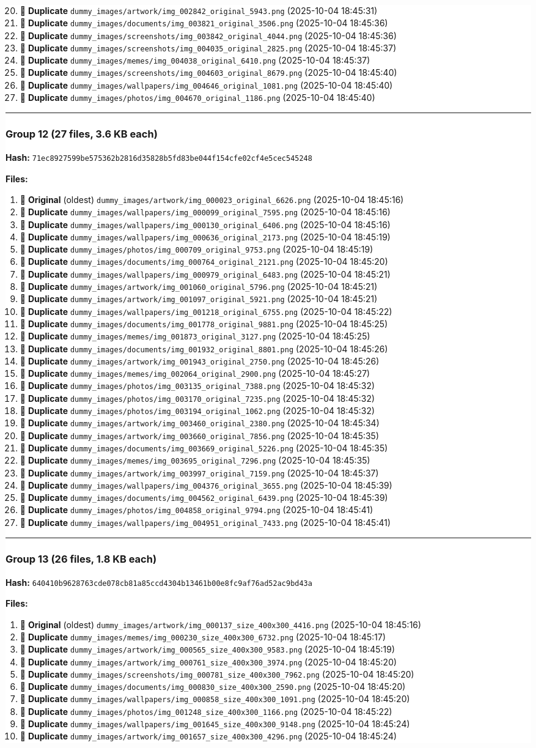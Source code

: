20. 🔄 **Duplicate** `dummy_images/artwork/img_002842_original_5943.png` (2025-10-04 18:45:31)
21. 🔄 **Duplicate** `dummy_images/documents/img_003821_original_3506.png` (2025-10-04 18:45:36)
22. 🔄 **Duplicate** `dummy_images/screenshots/img_003842_original_4044.png` (2025-10-04 18:45:36)
23. 🔄 **Duplicate** `dummy_images/screenshots/img_004035_original_2825.png` (2025-10-04 18:45:37)
24. 🔄 **Duplicate** `dummy_images/memes/img_004038_original_6410.png` (2025-10-04 18:45:37)
25. 🔄 **Duplicate** `dummy_images/screenshots/img_004603_original_8679.png` (2025-10-04 18:45:40)
26. 🔄 **Duplicate** `dummy_images/wallpapers/img_004646_original_1081.png` (2025-10-04 18:45:40)
27. 🔄 **Duplicate** `dummy_images/photos/img_004670_original_1186.png` (2025-10-04 18:45:40)

---

### Group 12 (27 files, 3.6 KB each)

**Hash:** `71ec8927599be575362b2816d35828b5fd83be044f154cfe02cf4e5cec545248`

**Files:**
1. 👑 **Original** (oldest) `dummy_images/artwork/img_000023_original_6626.png` (2025-10-04 18:45:16)
2. 🔄 **Duplicate** `dummy_images/wallpapers/img_000099_original_7595.png` (2025-10-04 18:45:16)
3. 🔄 **Duplicate** `dummy_images/wallpapers/img_000130_original_6406.png` (2025-10-04 18:45:16)
4. 🔄 **Duplicate** `dummy_images/wallpapers/img_000636_original_2173.png` (2025-10-04 18:45:19)
5. 🔄 **Duplicate** `dummy_images/photos/img_000709_original_9753.png` (2025-10-04 18:45:19)
6. 🔄 **Duplicate** `dummy_images/documents/img_000764_original_2121.png` (2025-10-04 18:45:20)
7. 🔄 **Duplicate** `dummy_images/wallpapers/img_000979_original_6483.png` (2025-10-04 18:45:21)
8. 🔄 **Duplicate** `dummy_images/artwork/img_001060_original_5796.png` (2025-10-04 18:45:21)
9. 🔄 **Duplicate** `dummy_images/artwork/img_001097_original_5921.png` (2025-10-04 18:45:21)
10. 🔄 **Duplicate** `dummy_images/wallpapers/img_001218_original_6755.png` (2025-10-04 18:45:22)
11. 🔄 **Duplicate** `dummy_images/documents/img_001778_original_9881.png` (2025-10-04 18:45:25)
12. 🔄 **Duplicate** `dummy_images/memes/img_001873_original_3127.png` (2025-10-04 18:45:25)
13. 🔄 **Duplicate** `dummy_images/documents/img_001932_original_8801.png` (2025-10-04 18:45:26)
14. 🔄 **Duplicate** `dummy_images/artwork/img_001943_original_2750.png` (2025-10-04 18:45:26)
15. 🔄 **Duplicate** `dummy_images/memes/img_002064_original_2900.png` (2025-10-04 18:45:27)
16. 🔄 **Duplicate** `dummy_images/photos/img_003135_original_7388.png` (2025-10-04 18:45:32)
17. 🔄 **Duplicate** `dummy_images/photos/img_003170_original_7235.png` (2025-10-04 18:45:32)
18. 🔄 **Duplicate** `dummy_images/photos/img_003194_original_1062.png` (2025-10-04 18:45:32)
19. 🔄 **Duplicate** `dummy_images/artwork/img_003460_original_2380.png` (2025-10-04 18:45:34)
20. 🔄 **Duplicate** `dummy_images/artwork/img_003660_original_7856.png` (2025-10-04 18:45:35)
21. 🔄 **Duplicate** `dummy_images/documents/img_003669_original_5226.png` (2025-10-04 18:45:35)
22. 🔄 **Duplicate** `dummy_images/memes/img_003695_original_7296.png` (2025-10-04 18:45:35)
23. 🔄 **Duplicate** `dummy_images/artwork/img_003997_original_7159.png` (2025-10-04 18:45:37)
24. 🔄 **Duplicate** `dummy_images/wallpapers/img_004376_original_3655.png` (2025-10-04 18:45:39)
25. 🔄 **Duplicate** `dummy_images/documents/img_004562_original_6439.png` (2025-10-04 18:45:39)
26. 🔄 **Duplicate** `dummy_images/photos/img_004858_original_9794.png` (2025-10-04 18:45:41)
27. 🔄 **Duplicate** `dummy_images/wallpapers/img_004951_original_7433.png` (2025-10-04 18:45:41)

---

### Group 13 (26 files, 1.8 KB each)

**Hash:** `640410b9628763cde078cb81a85ccd4304b13461b00e8fc9af76ad52ac9bd43a`

**Files:**
1. 👑 **Original** (oldest) `dummy_images/artwork/img_000137_size_400x300_4416.png` (2025-10-04 18:45:16)
2. 🔄 **Duplicate** `dummy_images/memes/img_000230_size_400x300_6732.png` (2025-10-04 18:45:17)
3. 🔄 **Duplicate** `dummy_images/artwork/img_000565_size_400x300_9583.png` (2025-10-04 18:45:19)
4. 🔄 **Duplicate** `dummy_images/artwork/img_000761_size_400x300_3974.png` (2025-10-04 18:45:20)
5. 🔄 **Duplicate** `dummy_images/screenshots/img_000781_size_400x300_7962.png` (2025-10-04 18:45:20)
6. 🔄 **Duplicate** `dummy_images/documents/img_000830_size_400x300_2590.png` (2025-10-04 18:45:20)
7. 🔄 **Duplicate** `dummy_images/wallpapers/img_000858_size_400x300_1091.png` (2025-10-04 18:45:20)
8. 🔄 **Duplicate** `dummy_images/photos/img_001248_size_400x300_1166.png` (2025-10-04 18:45:22)
9. 🔄 **Duplicate** `dummy_images/wallpapers/img_001645_size_400x300_9148.png` (2025-10-04 18:45:24)
10. 🔄 **Duplicate** `dummy_images/artwork/img_001657_size_400x300_4296.png` (2025-10-04 18:45:24)